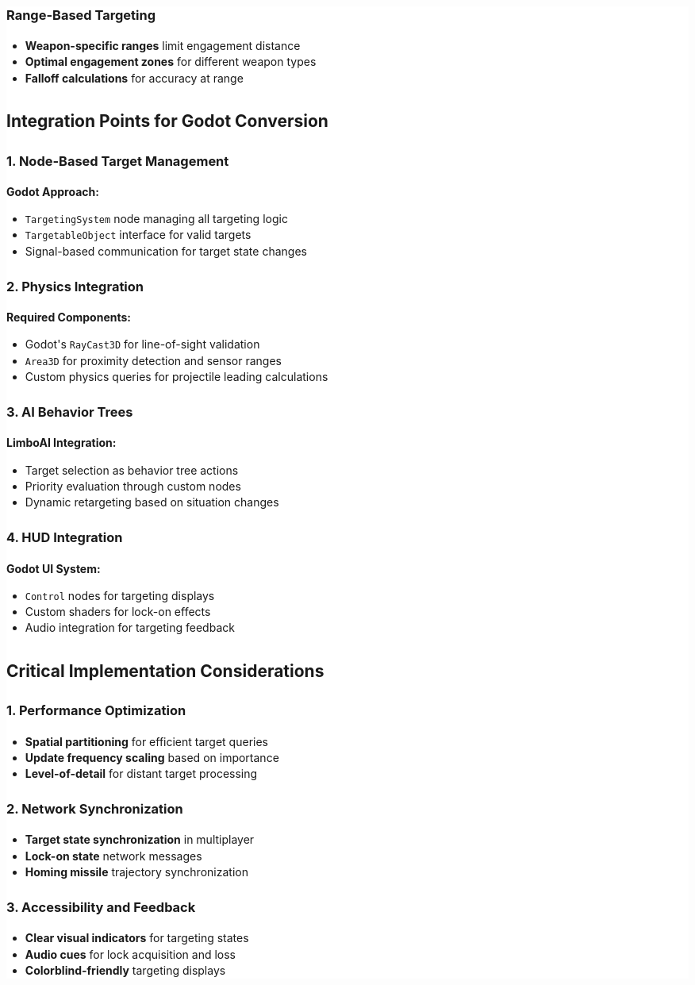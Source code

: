 ### Range-Based Targeting
- **Weapon-specific ranges** limit engagement distance
- **Optimal engagement zones** for different weapon types
- **Falloff calculations** for accuracy at range

## Integration Points for Godot Conversion

### 1. Node-Based Target Management
**Godot Approach:**
- `TargetingSystem` node managing all targeting logic
- `TargetableObject` interface for valid targets
- Signal-based communication for target state changes

### 2. Physics Integration
**Required Components:**
- Godot's `RayCast3D` for line-of-sight validation
- `Area3D` for proximity detection and sensor ranges
- Custom physics queries for projectile leading calculations

### 3. AI Behavior Trees
**LimboAI Integration:**
- Target selection as behavior tree actions
- Priority evaluation through custom nodes
- Dynamic retargeting based on situation changes

### 4. HUD Integration
**Godot UI System:**
- `Control` nodes for targeting displays
- Custom shaders for lock-on effects
- Audio integration for targeting feedback

## Critical Implementation Considerations

### 1. Performance Optimization
- **Spatial partitioning** for efficient target queries
- **Update frequency scaling** based on importance
- **Level-of-detail** for distant target processing

### 2. Network Synchronization
- **Target state synchronization** in multiplayer
- **Lock-on state** network messages
- **Homing missile** trajectory synchronization

### 3. Accessibility and Feedback
- **Clear visual indicators** for targeting states
- **Audio cues** for lock acquisition and loss
- **Colorblind-friendly** targeting displays
